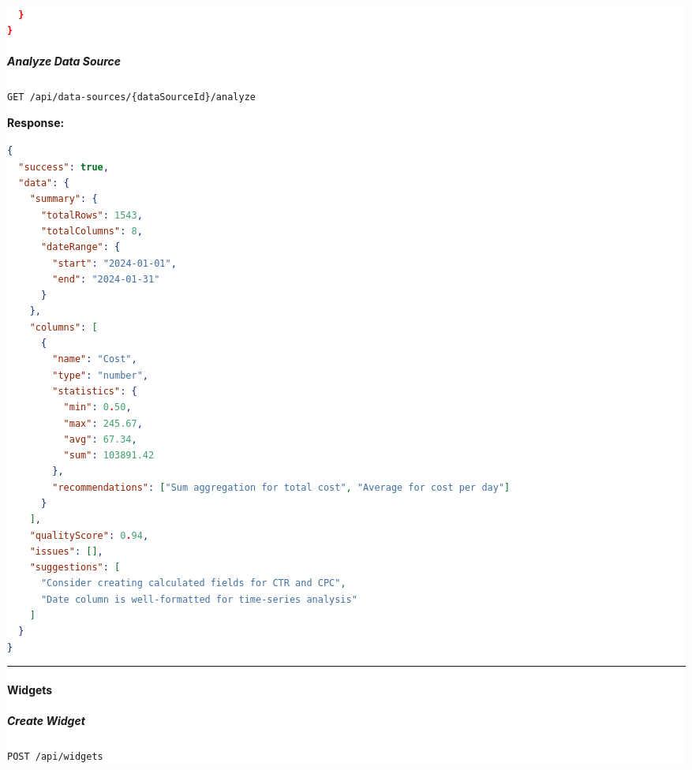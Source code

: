 ```json
  }
}
```

##### **Analyze Data Source**
```http
GET /api/data-sources/{dataSourceId}/analyze
```

**Response:**
```json
{
  "success": true,
  "data": {
    "summary": {
      "totalRows": 1543,
      "totalColumns": 8,
      "dateRange": {
        "start": "2024-01-01",
        "end": "2024-01-31"
      }
    },
    "columns": [
      {
        "name": "Cost",
        "type": "number",
        "statistics": {
          "min": 0.50,
          "max": 245.67,
          "avg": 67.34,
          "sum": 103891.42
        },
        "recommendations": ["Sum aggregation for total cost", "Average for cost per day"]
      }
    ],
    "qualityScore": 0.94,
    "issues": [],
    "suggestions": [
      "Consider creating calculated fields for CTR and CPC",
      "Date column is well-formatted for time-series analysis"
    ]
  }
}
```

---

#### **Widgets**

##### **Create Widget**
```http
POST /api/widgets
```
